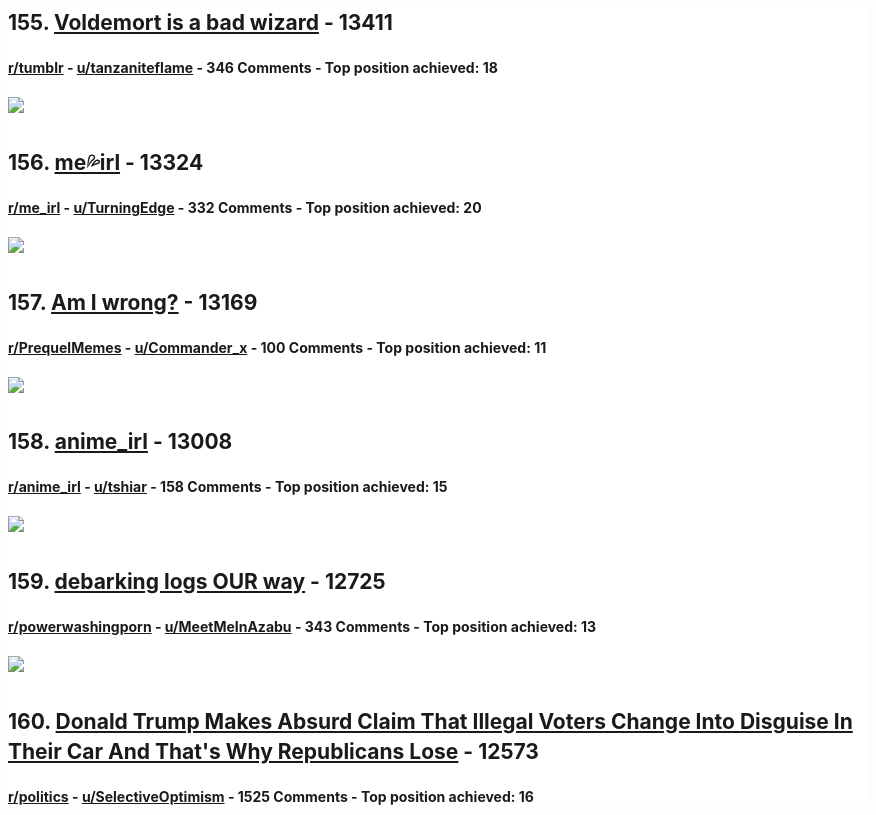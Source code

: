 ## 155. [Voldemort is a bad wizard](http://reddit.com/r/tumblr/comments/9x0tdo/voldemort_is_a_bad_wizard/) - 13411
#### [r/tumblr](http://reddit.com/r/tumblr) - [u/tanzaniteflame](http://reddit.com/u/tanzaniteflame) - 346 Comments - Top position achieved: 18

<a href="https://i.redd.it/oh3lg50o9by11.jpg"><img src="https://b.thumbs.redditmedia.com/2k8TVBBKEHGzu17XHZlJ6SBOCp8kLcsQIR-mjEX-1wI.jpg"></img></a>

## 156. [me💦irl](http://reddit.com/r/me_irl/comments/9wzizd/meirl/) - 13324
#### [r/me_irl](http://reddit.com/r/me_irl) - [u/TurningEdge](http://reddit.com/u/TurningEdge) - 332 Comments - Top position achieved: 20

<a href="https://i.redd.it/utmmub2veay11.jpg"><img src="https://b.thumbs.redditmedia.com/oki2B66PXHWOCeO09H6Mn1NprKECkbV63HG0JYjaZ_I.jpg"></img></a>

## 157. [Am I wrong?](http://reddit.com/r/PrequelMemes/comments/9x09x8/am_i_wrong/) - 13169
#### [r/PrequelMemes](http://reddit.com/r/PrequelMemes) - [u/Commander_x](http://reddit.com/u/Commander_x) - 100 Comments - Top position achieved: 11

<a href="https://i.redd.it/zh17x4sexay11.jpg"><img src="https://a.thumbs.redditmedia.com/jOsOvfjOAC3XrSkx5mXrhnYlerRM6jJiQhRjWsyEZC0.jpg"></img></a>

## 158. [anime_irl](http://reddit.com/r/anime_irl/comments/9x0a8b/anime_irl/) - 13008
#### [r/anime_irl](http://reddit.com/r/anime_irl) - [u/tshiar](http://reddit.com/u/tshiar) - 158 Comments - Top position achieved: 15

<a href="https://i.redd.it/os88vwbmxay11.jpg"><img src="image"></img></a>

## 159. [debarking logs OUR way](http://reddit.com/r/powerwashingporn/comments/9x534l/debarking_logs_our_way/) - 12725
#### [r/powerwashingporn](http://reddit.com/r/powerwashingporn) - [u/MeetMeInAzabu](http://reddit.com/u/MeetMeInAzabu) - 343 Comments - Top position achieved: 13

<a href="https://v.redd.it/vf1489rhkdy11"><img src="https://b.thumbs.redditmedia.com/QINgDUJkShlclIfahe9XCi7UohKSufd6gZ7sPTtvTlU.jpg"></img></a>

## 160. [Donald Trump Makes Absurd Claim That Illegal Voters Change Into Disguise In Their Car And That's Why Republicans Lose](http://reddit.com/r/politics/comments/9x3qwk/donald_trump_makes_absurd_claim_that_illegal/) - 12573
#### [r/politics](http://reddit.com/r/politics) - [u/SelectiveOptimism](http://reddit.com/u/SelectiveOptimism) - 1525 Comments - Top position achieved: 16
